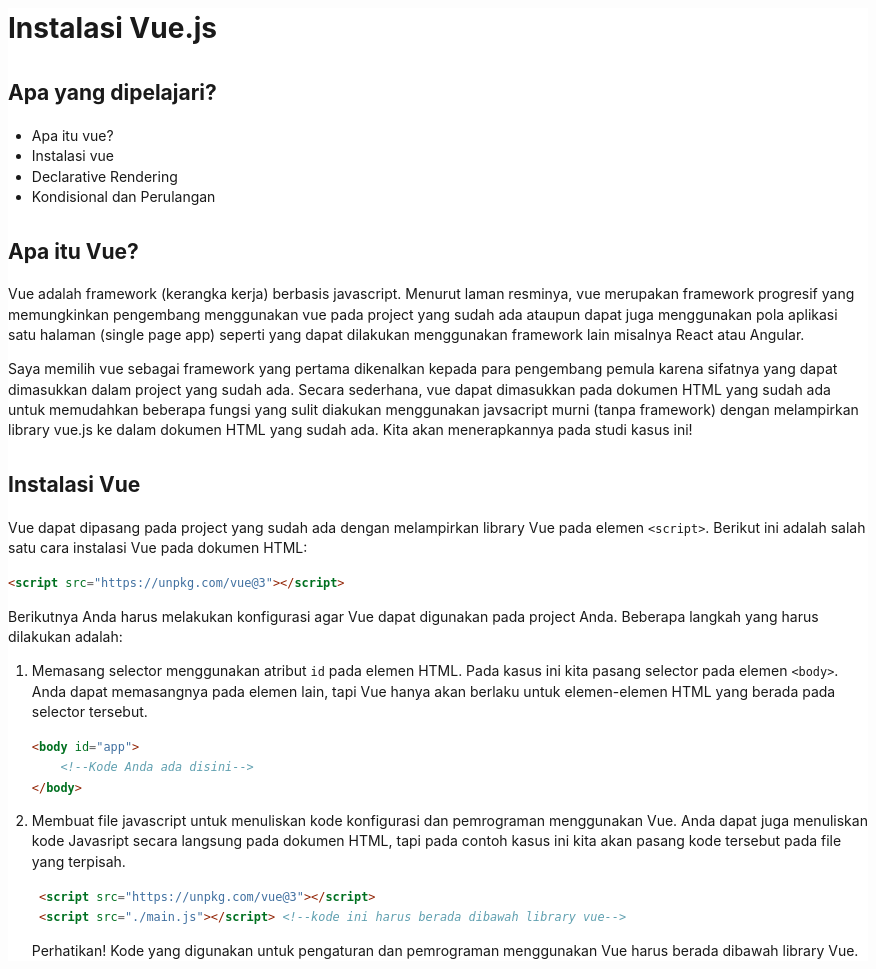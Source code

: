 # Instalasi Vue.js

## Apa yang dipelajari?

- Apa itu vue?
- Instalasi vue
- Declarative Rendering
- Kondisional dan Perulangan

## Apa itu Vue?

Vue adalah framework (kerangka kerja) berbasis javascript. Menurut laman resminya, vue merupakan framework progresif yang memungkinkan pengembang menggunakan vue pada project yang sudah ada ataupun dapat juga menggunakan pola aplikasi satu halaman (single page app) seperti yang dapat dilakukan menggunakan framework lain misalnya React atau Angular. 

Saya memilih vue sebagai framework yang pertama dikenalkan kepada para pengembang pemula karena sifatnya yang dapat dimasukkan dalam project yang sudah ada. Secara sederhana, vue dapat dimasukkan pada dokumen HTML yang sudah ada untuk memudahkan beberapa fungsi yang sulit diakukan menggunakan javsacript murni (tanpa framework) dengan melampirkan library vue.js ke dalam dokumen HTML yang sudah ada. Kita akan menerapkannya pada studi kasus ini!

## Instalasi Vue

Vue dapat dipasang pada project yang sudah ada dengan melampirkan library Vue pada elemen `<script>`. Berikut ini adalah salah satu cara instalasi Vue pada dokumen HTML:

```html
<script src="https://unpkg.com/vue@3"></script>
```

Berikutnya Anda harus melakukan konfigurasi agar Vue dapat digunakan pada project Anda. Beberapa langkah yang harus dilakukan adalah:

1. Memasang selector menggunakan atribut `id` pada elemen HTML. Pada kasus ini kita pasang selector pada elemen `<body>`. Anda dapat memasangnya pada elemen lain, tapi Vue hanya akan berlaku untuk elemen-elemen HTML yang berada pada selector tersebut.

   ```html
   <body id="app">
       <!--Kode Anda ada disini-->
   </body>
   ```

2. Membuat file javascript untuk menuliskan kode konfigurasi dan pemrograman menggunakan Vue. Anda dapat juga menuliskan kode Javasript secara langsung pada dokumen HTML, tapi pada contoh kasus ini kita akan pasang kode tersebut pada file yang terpisah.

   ```html
    <script src="https://unpkg.com/vue@3"></script>
    <script src="./main.js"></script> <!--kode ini harus berada dibawah library vue-->
   ```

   Perhatikan! Kode yang digunakan untuk pengaturan dan pemrograman menggunakan Vue harus berada dibawah library Vue.
